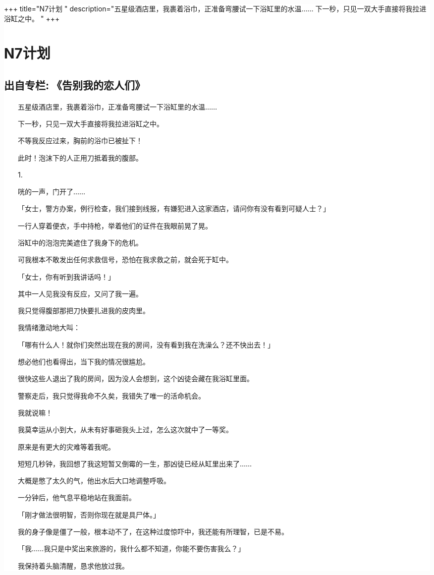 +++
title="N7计划 "
description="五星级酒店里，我裹着浴巾，正准备弯腰试一下浴缸里的水温……  下一秒，只见一双大手直接将我拉进浴缸之中。  "
+++
# N7计划  
## 出自专栏: 《告别我的恋人们》  
&emsp;&emsp;五星级酒店里，我裹着浴巾，正准备弯腰试一下浴缸里的水温……  
  
&emsp;&emsp;下一秒，只见一双大手直接将我拉进浴缸之中。  
  
&emsp;&emsp;不等我反应过来，胸前的浴巾已被扯下！  
  
&emsp;&emsp;此时！泡沫下的人正用刀抵着我的腹部。  
  
&emsp;&emsp;1.  
  
&emsp;&emsp;咣的一声，门开了……  
  
&emsp;&emsp;「女士，警方办案，例行检查，我们接到线报，有嫌犯进入这家酒店，请问你有没有看到可疑人士？」  
  
&emsp;&emsp;一行人穿着便衣，手中持枪，举着他们的证件在我眼前晃了晃。  
  
&emsp;&emsp;浴缸中的泡泡完美遮住了我身下的危机。  
  
&emsp;&emsp;可我根本不敢发出任何求救信号，恐怕在我求救之前，就会死于缸中。  
  
&emsp;&emsp;「女士，你有听到我讲话吗！」  
  
&emsp;&emsp;其中一人见我没有反应，又问了我一遍。  
  
&emsp;&emsp;我只觉得腹部那把刀快要扎进我的皮肉里。  
  
&emsp;&emsp;我情绪激动地大叫：  
  
&emsp;&emsp;「哪有什么人！就你们突然出现在我的房间，没有看到我在洗澡么？还不快出去！」  
  
&emsp;&emsp;想必他们也看得出，当下我的情况很尴尬。  
  
&emsp;&emsp;很快这些人退出了我的房间，因为没人会想到，这个凶徒会藏在我浴缸里面。  
  
&emsp;&emsp;警察走后，我只觉得我命不久矣，我错失了唯一的活命机会。  
  
&emsp;&emsp;我就说嘛！  
  
&emsp;&emsp;我莫幸运从小到大，从未有好事砸我头上过，怎么这次就中了一等奖。  
  
&emsp;&emsp;原来是有更大的灾难等着我呢。  
  
&emsp;&emsp;短短几秒钟，我回想了我这短暂又倒霉的一生，那凶徒已经从缸里出来了……  
  
&emsp;&emsp;大概是憋了太久的气，他出水后大口地调整呼吸。  
  
&emsp;&emsp;一分钟后，他气息平稳地站在我面前。  
  
&emsp;&emsp;「刚才做法很明智，否则你现在就是具尸体。」  
  
&emsp;&emsp;我的身子像是僵了一般，根本动不了，在这种过度惊吓中，我还能有所理智，已是不易。  
  
&emsp;&emsp;「我……我只是中奖出来旅游的，我什么都不知道，你能不要伤害我么？」  
  
&emsp;&emsp;我保持着头脑清醒，恳求他放过我。  
  